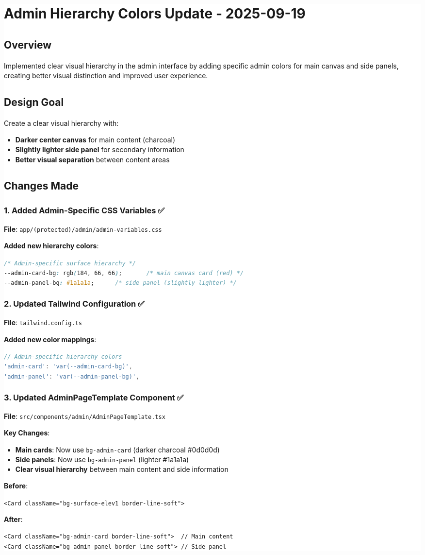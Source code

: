 # Admin Hierarchy Colors Update - 2025-09-19

## Overview
Implemented clear visual hierarchy in the admin interface by adding specific admin colors for main canvas and side panels, creating better visual distinction and improved user experience.

## Design Goal
Create a clear visual hierarchy with:
- **Darker center canvas** for main content (charcoal)
- **Slightly lighter side panel** for secondary information
- **Better visual separation** between content areas

## Changes Made

### 1. **Added Admin-Specific CSS Variables** ✅
**File**: `app/(protected)/admin/admin-variables.css`

**Added new hierarchy colors**:
```css
/* Admin-specific surface hierarchy */
--admin-card-bg: rgb(184, 66, 66);       /* main canvas card (red) */
--admin-panel-bg: #1a1a1a;      /* side panel (slightly lighter) */
```

### 2. **Updated Tailwind Configuration** ✅
**File**: `tailwind.config.ts`

**Added new color mappings**:
```typescript
// Admin-specific hierarchy colors
'admin-card': 'var(--admin-card-bg)',
'admin-panel': 'var(--admin-panel-bg)',
```

### 3. **Updated AdminPageTemplate Component** ✅
**File**: `src/components/admin/AdminPageTemplate.tsx`

**Key Changes**:
- **Main cards**: Now use `bg-admin-card` (darker charcoal #0d0d0d)
- **Side panels**: Now use `bg-admin-panel` (lighter #1a1a1a)
- **Clear visual hierarchy** between main content and side information

**Before**:
```tsx
<Card className="bg-surface-elev1 border-line-soft">
```

**After**:
```tsx
<Card className="bg-admin-card border-line-soft">  // Main content
<Card className="bg-admin-panel border-line-soft"> // Side panel
```
